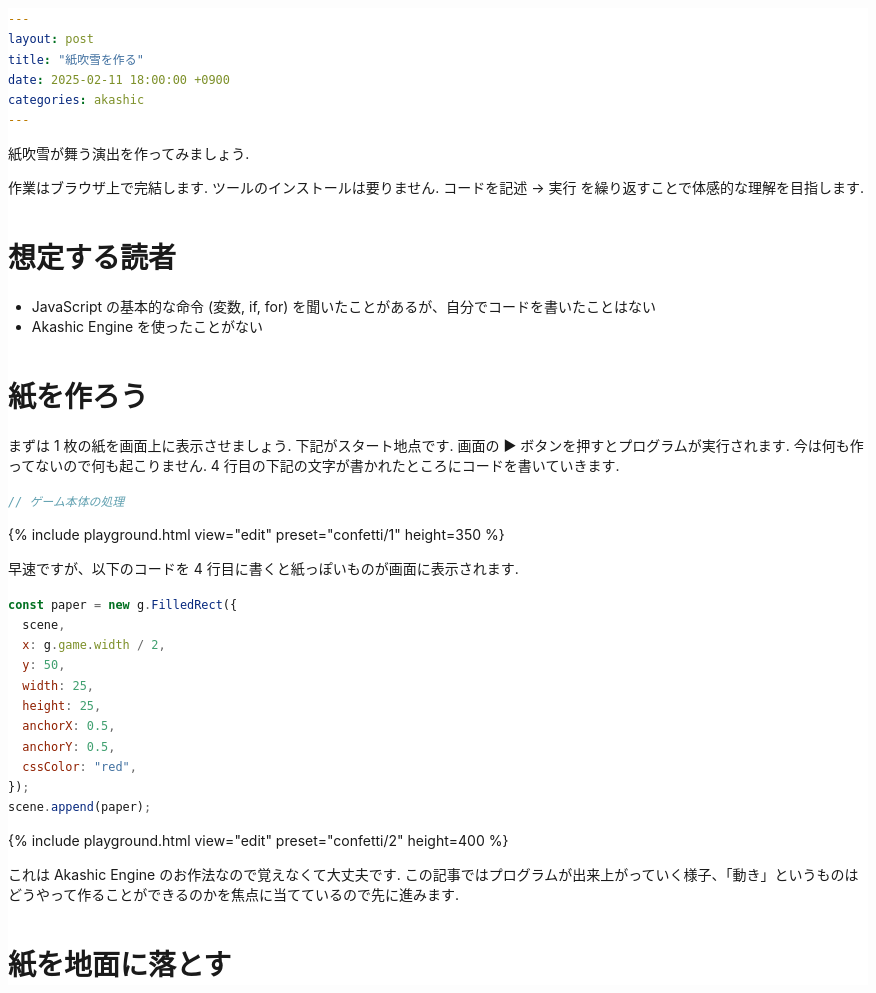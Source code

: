 ```yaml
---
layout: post
title: "紙吹雪を作る"
date: 2025-02-11 18:00:00 +0900
categories: akashic
---
```


紙吹雪が舞う演出を作ってみましょう.

作業はブラウザ上で完結します. ツールのインストールは要りません.
コードを記述 → 実行 を繰り返すことで体感的な理解を目指します.

# 想定する読者

- JavaScript の基本的な命令 (変数, if, for) を聞いたことがあるが、自分でコードを書いたことはない
- Akashic Engine を使ったことがない

# 紙を作ろう

まずは 1 枚の紙を画面上に表示させましょう.
下記がスタート地点です. 画面の ▶️ ボタンを押すとプログラムが実行されます.
今は何も作ってないので何も起こりません. 4 行目の下記の文字が書かれたところにコードを書いていきます.

```javascript
// ゲーム本体の処理
```

{% include playground.html view="edit" preset="confetti/1" height=350 %}

早速ですが、以下のコードを 4 行目に書くと紙っぽいものが画面に表示されます.

```javascript
const paper = new g.FilledRect({
  scene,
  x: g.game.width / 2,
  y: 50,
  width: 25,
  height: 25,
  anchorX: 0.5,
  anchorY: 0.5,
  cssColor: "red",
});
scene.append(paper);
```

{% include playground.html view="edit" preset="confetti/2" height=400 %}

これは Akashic Engine のお作法なので覚えなくて大丈夫です.
この記事ではプログラムが出来上がっていく様子、「動き」というものはどうやって作ることができるのかを焦点に当てているので先に進みます.

# 紙を地面に落とす
